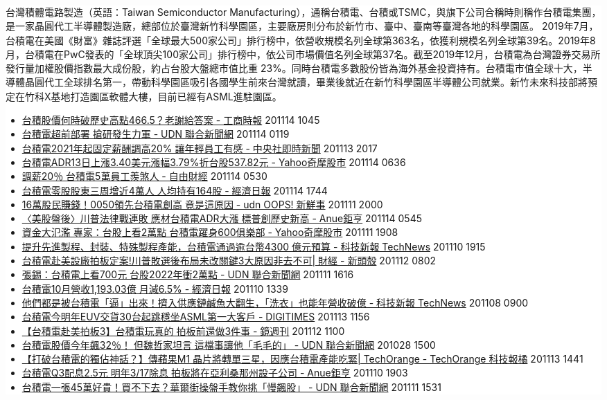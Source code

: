 台灣積體電路製造（英語：Taiwan Semiconductor Manufacturing），通稱台積電、台積或TSMC，與旗下公司合稱時則稱作台積電集團，是一家晶圓代工半導體製造廠，總部位於臺灣新竹科學園區，主要廠房則分布於新竹市、臺中、臺南等臺灣各地的科學園區。
2019年7月，台積電在美國《財富》雜誌評選「全球最大500家公司」排行榜中，依營收規模名列全球第363名，依獲利規模名列全球第39名。2019年8月，台積電在PwC發表的「全球頂尖100家公司」排行榜中，依公司市場價值名列全球第37名。截至2019年12月，台積電為台灣證券交易所發行量加權股價指數最大成份股，約占台股大盤總市值比重 23%。同時台積電多數股份皆為海外基金投資持有。台積電市值全球十大，半導體晶圓代工全球排名第一，帶動科學園區吸引各國學生前來台灣就讀，畢業後就近在新竹科學園區半導體公司就業。新竹未來科技部將預定在竹科X基地打造園區軟體大樓，目前已經有ASML進駐園區。


- [台積股價何時破歷史高點466.5？老謝給答案 - 工商時報](https://ctee.com.tw/news/stock/370014.html "台積股價何時破歷史高點466.5？老謝給答案 - 工商時報") 201114 1045
- [台積電超前部署 搶研發生力軍 - UDN 聯合新聞網](https://udn.com/news/story/7240/5013866 "台積電超前部署 搶研發生力軍 - UDN 聯合新聞網") 201114 0119
- [台積電2021年起固定薪酬調高20% 讓年輕員工有感 - 中央社即時新聞](https://www.cna.com.tw/news/firstnews/202011130076.aspx "台積電2021年起固定薪酬調高20% 讓年輕員工有感 - 中央社即時新聞") 201113 2017
- [台積電ADR13日上漲3.40美元漲幅3.79%折台股537.82元 - Yahoo奇摩股市](https://tw.stock.yahoo.com/news/%E5%8F%B0%E7%A9%8D%E9%9B%BBadr13%E6%97%A5%E4%B8%8A%E6%BC%B23-40%E7%BE%8E%E5%85%83%E6%BC%B2%E5%B9%853-79-%E6%8A%98%E5%8F%B0%E8%82%A1537-82%E5%85%83-223639353.html "台積電ADR13日上漲3.40美元漲幅3.79%折台股537.82元 - Yahoo奇摩股市") 201114 0636
- [調薪20％ 台積電5萬員工羨煞人 - 自由財經](https://ec.ltn.com.tw/article/paper/1412448 "調薪20％ 台積電5萬員工羨煞人 - 自由財經") 201114 0530
- [台積電零股股東三周增近4萬人 人均持有164股 - 經濟日報](https://money.udn.com/money/story/5607/5015340 "台積電零股股東三周增近4萬人 人均持有164股 - 經濟日報") 201114 1744
- [16萬股民賺錢！0050領先台積電創高 竟是這原因 - udn OOPS! 新鮮事](https://udn.com/news/story/7251/5007539 "16萬股民賺錢！0050領先台積電創高 竟是這原因 - udn OOPS! 新鮮事") 201111 2000
- [〈美股盤後〉川普法律戰連敗 應材台積電ADR大漲 標普創歷史新高 - Anue鉅亨](https://news.cnyes.com/news/id/4542790 "〈美股盤後〉川普法律戰連敗 應材台積電ADR大漲 標普創歷史新高 - Anue鉅亨") 201114 0545
- [資金大氾濫 專家：台股上看2萬點 台積電躍身600俱樂部 - Yahoo奇摩股市](https://tw.stock.yahoo.com/news/%E8%B3%87%E9%87%91%E5%A4%A7%E6%B0%BE%E6%BF%AB-%E5%B0%88%E5%AE%B6-%E5%8F%B0%E8%82%A1%E4%B8%8A%E7%9C%8B2%E8%90%AC%E9%BB%9E-%E5%8F%B0%E7%A9%8D%E9%9B%BB%E8%BA%8D%E8%BA%AB600%E4%BF%B1%E6%A8%82%E9%83%A8-011155803.html "資金大氾濫 專家：台股上看2萬點 台積電躍身600俱樂部 - Yahoo奇摩股市") 201111 1908
- [提升先進製程、封裝、特殊製程產能，台積電通過逾台幣4300 億元預算 - 科技新報 TechNews](https://finance.technews.tw/2020/11/10/tsmc-capital-expenditures-at-2020q3/ "提升先進製程、封裝、特殊製程產能，台積電通過逾台幣4300 億元預算 - 科技新報 TechNews") 201110 1915
- [台積電赴美設廠拍板定案!川普敗選後布局未改關鍵3大原因非去不可| 財經 - 新頭殼](https://newtalk.tw/news/view/2020-11-12/493065 "台積電赴美設廠拍板定案!川普敗選後布局未改關鍵3大原因非去不可| 財經 - 新頭殼") 201112 0802
- [張錫：台積電上看700元 台股2022年衝2萬點 - UDN 聯合新聞網](https://udn.com/news/story/7251/5007029 "張錫：台積電上看700元 台股2022年衝2萬點 - UDN 聯合新聞網") 201111 1616
- [台積電10月營收1,193.03億 月減6.5% - 經濟日報](https://money.udn.com/money/story/5612/5003466 "台積電10月營收1,193.03億 月減6.5% - 經濟日報") 201110 1339
- [他們都是被台積電「逼」出來！擠入供應鏈鹹魚大翻生，「洗衣」也能年營收破億 - 科技新報 TechNews](https://technews.tw/2020/11/08/tsmc-supply-chain/ "他們都是被台積電「逼」出來！擠入供應鏈鹹魚大翻生，「洗衣」也能年營收破億 - 科技新報 TechNews") 201108 0900
- [台積電今明年EUV交貨30台起跳穩坐ASML第一大客戶 - DIGITIMES](https://www.digitimes.com.tw/tech/dt/n/shwnws.asp?cnlid=1&id=0000598124_FV72OJ1I1I1RZM5D0LY93 "台積電今明年EUV交貨30台起跳穩坐ASML第一大客戶 - DIGITIMES") 201113 1156
- [【台積電赴美拍板3】台積電玩真的 拍板前還做3件事 - 鏡週刊](https://www.mirrormedia.mg/story/20201111fin005/ "【台積電赴美拍板3】台積電玩真的 拍板前還做3件事 - 鏡週刊") 201112 1100
- [台積電股價今年飆32％！ 但魏哲家坦言 這檔事讓他「毛毛的」 - UDN 聯合新聞網](https://udn.com/news/story/6839/4969423 "台積電股價今年飆32％！ 但魏哲家坦言 這檔事讓他「毛毛的」 - UDN 聯合新聞網") 201028 1500
- [【打破台積電的獨佔神話？】傳蘋果M1 晶片將轉單三星，因應台積電產能吃緊| TechOrange - TechOrange 科技報橘](https://buzzorange.com/techorange/2020/11/13/samsung-exynos1080-launched-tsmc-competition/ "【打破台積電的獨佔神話？】傳蘋果M1 晶片將轉單三星，因應台積電產能吃緊| TechOrange - TechOrange 科技報橘") 201113 1441
- [台積電Q3配息2.5元 明年3/17除息 拍板將在亞利桑那州設子公司 - Anue鉅亨](https://news.cnyes.com/news/id/4541735 "台積電Q3配息2.5元 明年3/17除息 拍板將在亞利桑那州設子公司 - Anue鉅亨") 201110 1903
- [台積電一張45萬好貴！買不下去？華爾街操盤手教你挑「慢飆股」 - UDN 聯合新聞網](https://udn.com/news/story/6841/5006864 "台積電一張45萬好貴！買不下去？華爾街操盤手教你挑「慢飆股」 - UDN 聯合新聞網") 201111 1531
